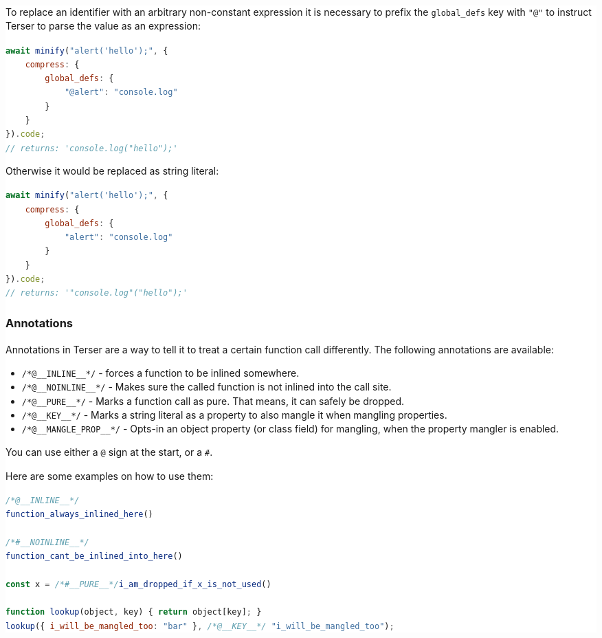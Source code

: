 To replace an identifier with an arbitrary non-constant expression it is necessary to prefix the `global_defs` key
with `"@"` to instruct Terser to parse the value as an expression:

```javascript
await minify("alert('hello');", {
    compress: {
        global_defs: {
            "@alert": "console.log"
        }
    }
}).code;
// returns: 'console.log("hello");'
```

Otherwise it would be replaced as string literal:

```javascript
await minify("alert('hello');", {
    compress: {
        global_defs: {
            "alert": "console.log"
        }
    }
}).code;
// returns: '"console.log"("hello");'
```

### Annotations

Annotations in Terser are a way to tell it to treat a certain function call differently. The following annotations are
available:

* `/*@__INLINE__*/` - forces a function to be inlined somewhere.
* `/*@__NOINLINE__*/` - Makes sure the called function is not inlined into the call site.
* `/*@__PURE__*/` - Marks a function call as pure. That means, it can safely be dropped.
* `/*@__KEY__*/` - Marks a string literal as a property to also mangle it when mangling properties.
* `/*@__MANGLE_PROP__*/` - Opts-in an object property (or class field) for mangling, when the property mangler is
  enabled.

You can use either a `@` sign at the start, or a `#`.

Here are some examples on how to use them:

```javascript
/*@__INLINE__*/
function_always_inlined_here()

/*#__NOINLINE__*/
function_cant_be_inlined_into_here()

const x = /*#__PURE__*/i_am_dropped_if_x_is_not_used()

function lookup(object, key) { return object[key]; }
lookup({ i_will_be_mangled_too: "bar" }, /*@__KEY__*/ "i_will_be_mangled_too");
```


[npm-image]: https://img.shields.io/npm/v/terser.svg
[npm-url]: https://npmjs.org/package/terser
[downloads-image]: https://img.shields.io/npm/dm/terser.svg
[downloads-url]: https://npmjs.org/package/terser
[ci-image]: https://github.com/terser/terser/actions/workflows/ci.yml/badge.svg
[ci-url]: https://github.com/terser/terser/actions/workflows/ci.yml
[opencollective-contributors]: https://opencollective.com/terser/tiers/badge.svg
[opencollective-url]: https://opencollective.com/terser
[acorn]: https://github.com/ternjs/acorn
[sm-spec]: https://docs.google.com/document/d/1U1RGAehQwRypUTovF1KRlpiOFze0b-_2gc6fAH0KY0k